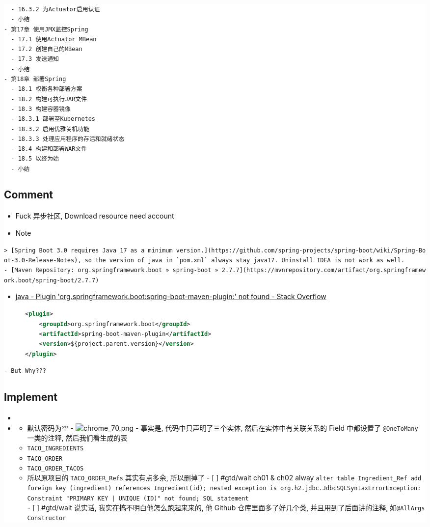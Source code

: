       - 16.3.2 为Actuator启用认证
      - 小结
    - 第17章 使用JMX监控Spring
      - 17.1 使用Actuator MBean
      - 17.2 创建自己的MBean
      - 17.3 发送通知
      - 小结
    - 第18章 部署Spring
      - 18.1 权衡各种部署方案
      - 18.2 构建可执行JAR文件
      - 18.3 构建容器镜像
      - 18.3.1 部署至Kubernetes
      - 18.3.2 启用优雅关机功能
      - 18.3.3 处理应用程序的存活和就绪状态
      - 18.4 构建和部署WAR文件
      - 18.5 以终为始
      - 小结
## Comment
  - Fuck 异步社区, Download resource need account
  -    >[!note]
    > [Spring Boot 3.0 requires Java 17 as a minimum version.](https://github.com/spring-projects/spring-boot/wiki/Spring-Boot-3.0-Release-Notes), so the version of java in `pom.xml` always stay java17. Uninstall IDEA is not work as well.
    - [Maven Repository: org.springframework.boot » spring-boot » 2.7.7](https://mvnrepository.com/artifact/org.springframework.boot/spring-boot/2.7.7)
  - [java - Plugin 'org.springframework.boot:spring-boot-maven-plugin:' not found - Stack Overflow](https://stackoverflow.com/questions/64639836/plugin-org-springframework-bootspring-boot-maven-plugin-not-found)
```xml
      <plugin>
          <groupId>org.springframework.boot</groupId>
          <artifactId>spring-boot-maven-plugin</artifactId>
          <version>${project.parent.version}</version>
      </plugin>
```
    - But Why???
## Implement
[^try-with-resource]: via: [Java使用Try with resources自动关闭资源 - BarryW - 博客园](https://www.cnblogs.com/barrywxx/p/9993005.html)
  -    [^CH02_DEBUG]: SB
    - [Fake Credit Card Generator | CreditCardValidator](https://www.creditcardvalidator.org/generator)
  -    [^CH03_DEBUG]: JPA
    - [x] #gtd/todo  JDBC JPA 中我无法理解 `TACO_ORDER_TACOS` 这张关联表是怎么创建起来的  
      - http url: http://localhost:8080/h2-console
      - jdbc url: `jdbc:h2:mem:tacocloud`
        - 默认密码为空
      - ![chrome_70.png](../../soul/assets/book_Spring_in_Action/chrome_70_1674024862725_0.png)
      - 事实是, 代码中只声明了三个实体, 然后在实体中有关联关系的 Field 中都设置了 `@OneToMany` 一类的注释, 然后我们看生成的表
        - `TACO_INGREDIENTS`
        - `TACO_ORDER`
        - `TACO_ORDER_TACOS`
        - 所以原项目的 `TACO_ORDER_Refs` 其实有点多余, 所以删掉了
    - [ ] #gtd/wait ch01 & ch02 alway `alter table Ingredient_Ref add foreign key (ingredient) references Ingredient(id); nested exception is org.h2.jdbc.JdbcSQLSyntaxErrorException: Constraint "PRIMARY KEY | UNIQUE (ID)" not found; SQL statement`  
      - [ ] #gtd/wait 说实话, 我实在搞不明白他怎么跑起来来的, 他 Github 仓库里面多了好几个类, 并且用到了后面讲的注释, 如`@AllArgsConstructor`  
```
```